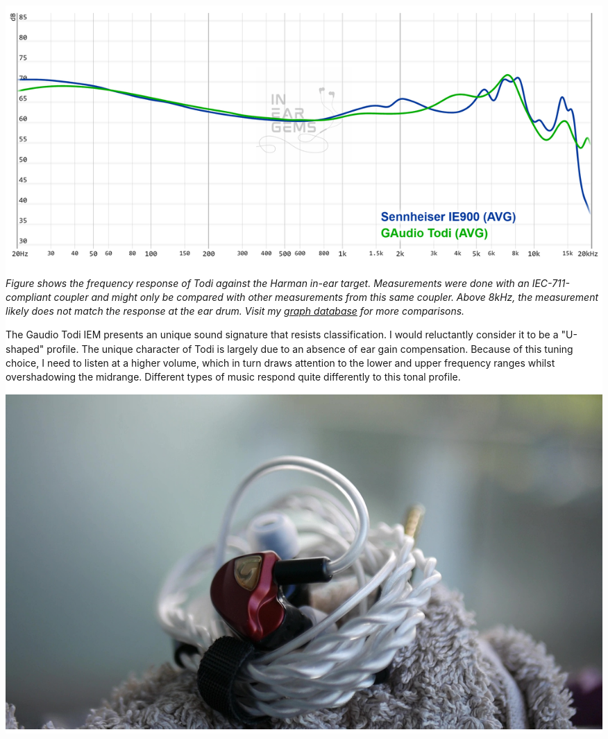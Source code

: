![](/assets/images/Gaudio-Todi/Todi_graph.png)

*Figure shows the frequency response of Todi against the Harman in-ear target. Measurements were done with an IEC-711-compliant coupler and might only be compared with other measurements from this same coupler. Above 8kHz, the measurement likely does not match the response at the ear drum. Visit my [graph database](https://nk-tran.com/iegems-graphtool/) for more comparisons.*


The Gaudio Todi IEM presents an unique sound signature that resists classification. I would reluctantly consider it to be a "U-shaped" profile. The unique character of Todi is largely due to an absence of ear gain compensation. Because of this tuning choice, I need to listen at a higher volume, which in turn draws attention to the lower and upper frequency ranges whilst overshadowing the midrange. Different types of music respond quite differently to this tonal profile.

![](/assets/images/Gaudio-Todi/Todi_00001.jpg)
